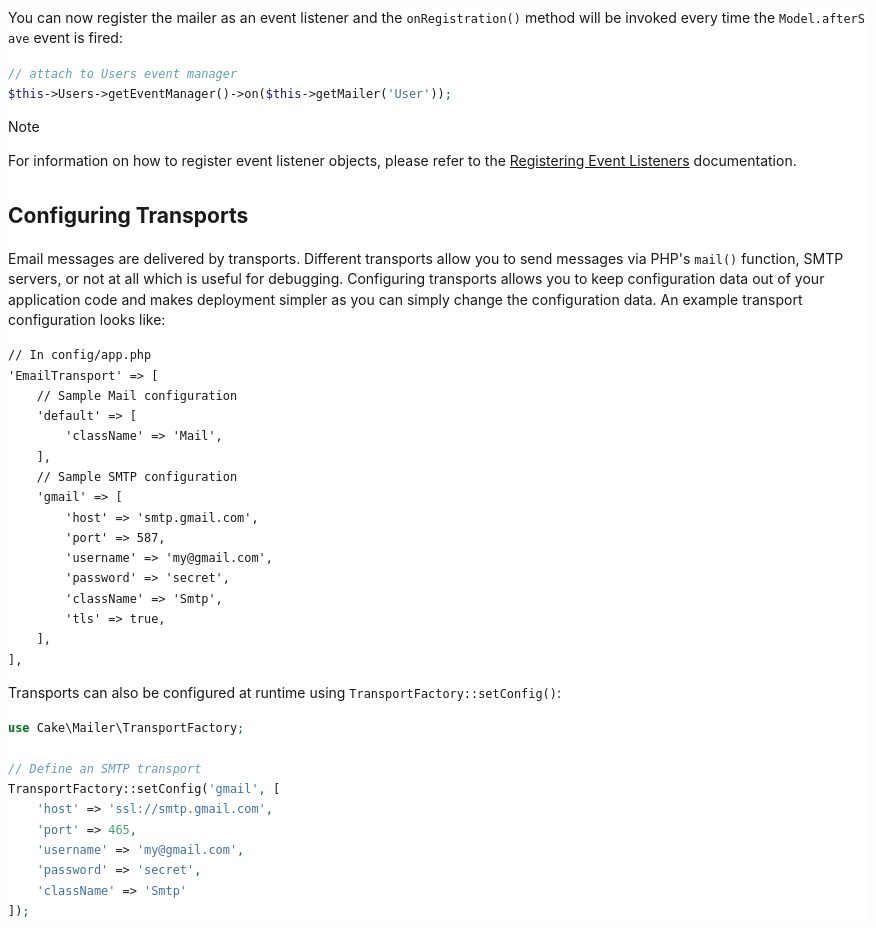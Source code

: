You can now register the mailer as an event listener and the
`onRegistration()` method will be invoked every time the `Model.afterSave`
event is fired:

``` php
// attach to Users event manager
$this->Users->getEventManager()->on($this->getMailer('User'));
```

> [!NOTE]
> For information on how to register event listener objects,
> please refer to the [Registering Event Listeners](../core-libraries/events#registering-event-listeners) documentation.

<a id="email-transport"></a>

## Configuring Transports

Email messages are delivered by transports. Different transports allow you to
send messages via PHP's `mail()` function, SMTP servers, or not at all which
is useful for debugging. Configuring transports allows you to keep configuration
data out of your application code and makes deployment simpler as you can simply
change the configuration data. An example transport configuration looks like:

``` text
// In config/app.php
'EmailTransport' => [
    // Sample Mail configuration
    'default' => [
        'className' => 'Mail',
    ],
    // Sample SMTP configuration
    'gmail' => [
        'host' => 'smtp.gmail.com',
        'port' => 587,
        'username' => 'my@gmail.com',
        'password' => 'secret',
        'className' => 'Smtp',
        'tls' => true,
    ],
],
```

Transports can also be configured at runtime using
`TransportFactory::setConfig()`:

``` php
use Cake\Mailer\TransportFactory;

// Define an SMTP transport
TransportFactory::setConfig('gmail', [
    'host' => 'ssl://smtp.gmail.com',
    'port' => 465,
    'username' => 'my@gmail.com',
    'password' => 'secret',
    'className' => 'Smtp'
]);
```
